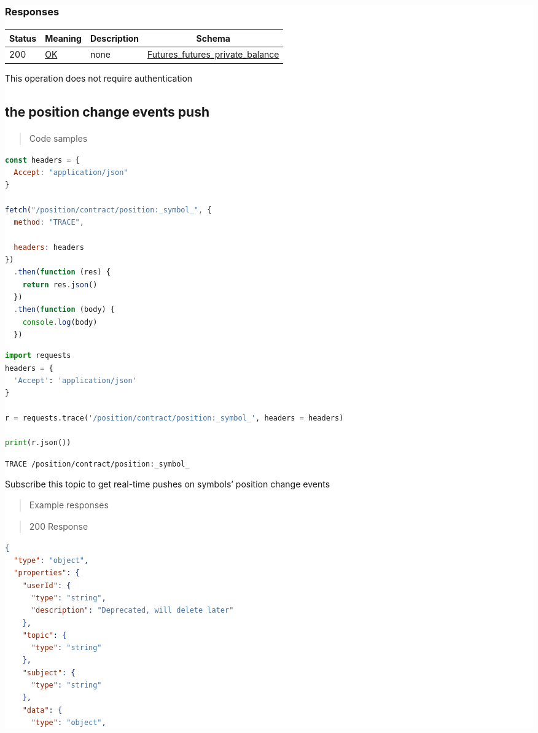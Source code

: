 <h3 id="the-balance-change-push-responses">Responses</h3>

| Status | Meaning                                                 | Description | Schema                                                                    |
| ------ | ------------------------------------------------------- | ----------- | ------------------------------------------------------------------------- |
| 200    | [OK](https://tools.ietf.org/html/rfc7231#section-6.3.1) | none        | [Futures_futures_private_balance](#schemafutures_futures_private_balance) |

<aside class="success">
This operation does not require authentication
</aside>

## the position change events push

> Code samples

```javascript
const headers = {
  Accept: "application/json"
}

fetch("/position/contract/position:_symbol_", {
  method: "TRACE",

  headers: headers
})
  .then(function (res) {
    return res.json()
  })
  .then(function (body) {
    console.log(body)
  })
```

```python
import requests
headers = {
  'Accept': 'application/json'
}

r = requests.trace('/position/contract/position:_symbol_', headers = headers)

print(r.json())

```

`TRACE /position/contract/position:_symbol_`

Subscribe this topic to get real-time pushes on symbols’ position change events

> Example responses

> 200 Response

```json
{
  "type": "object",
  "properties": {
    "userId": {
      "type": "string",
      "description": "Deprecated, will delete later"
    },
    "topic": {
      "type": "string"
    },
    "subject": {
      "type": "string"
    },
    "data": {
      "type": "object",
```